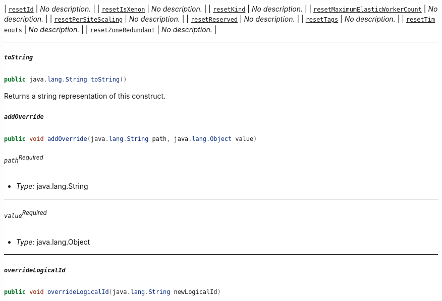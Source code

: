 | <code><a href="#@cdktf/provider-azurerm.appServicePlan.AppServicePlan.resetId">resetId</a></code> | *No description.* |
| <code><a href="#@cdktf/provider-azurerm.appServicePlan.AppServicePlan.resetIsXenon">resetIsXenon</a></code> | *No description.* |
| <code><a href="#@cdktf/provider-azurerm.appServicePlan.AppServicePlan.resetKind">resetKind</a></code> | *No description.* |
| <code><a href="#@cdktf/provider-azurerm.appServicePlan.AppServicePlan.resetMaximumElasticWorkerCount">resetMaximumElasticWorkerCount</a></code> | *No description.* |
| <code><a href="#@cdktf/provider-azurerm.appServicePlan.AppServicePlan.resetPerSiteScaling">resetPerSiteScaling</a></code> | *No description.* |
| <code><a href="#@cdktf/provider-azurerm.appServicePlan.AppServicePlan.resetReserved">resetReserved</a></code> | *No description.* |
| <code><a href="#@cdktf/provider-azurerm.appServicePlan.AppServicePlan.resetTags">resetTags</a></code> | *No description.* |
| <code><a href="#@cdktf/provider-azurerm.appServicePlan.AppServicePlan.resetTimeouts">resetTimeouts</a></code> | *No description.* |
| <code><a href="#@cdktf/provider-azurerm.appServicePlan.AppServicePlan.resetZoneRedundant">resetZoneRedundant</a></code> | *No description.* |

---

##### `toString` <a name="toString" id="@cdktf/provider-azurerm.appServicePlan.AppServicePlan.toString"></a>

```java
public java.lang.String toString()
```

Returns a string representation of this construct.

##### `addOverride` <a name="addOverride" id="@cdktf/provider-azurerm.appServicePlan.AppServicePlan.addOverride"></a>

```java
public void addOverride(java.lang.String path, java.lang.Object value)
```

###### `path`<sup>Required</sup> <a name="path" id="@cdktf/provider-azurerm.appServicePlan.AppServicePlan.addOverride.parameter.path"></a>

- *Type:* java.lang.String

---

###### `value`<sup>Required</sup> <a name="value" id="@cdktf/provider-azurerm.appServicePlan.AppServicePlan.addOverride.parameter.value"></a>

- *Type:* java.lang.Object

---

##### `overrideLogicalId` <a name="overrideLogicalId" id="@cdktf/provider-azurerm.appServicePlan.AppServicePlan.overrideLogicalId"></a>

```java
public void overrideLogicalId(java.lang.String newLogicalId)
```
